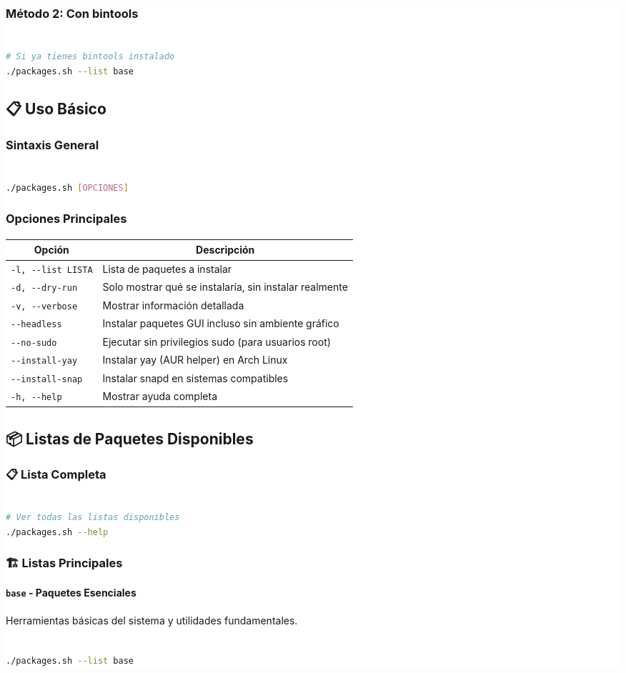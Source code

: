 ### Método 2: Con bintools

```bash

# Si ya tienes bintools instalado
./packages.sh --list base
```

## 📋 Uso Básico

### Sintaxis General

```bash

./packages.sh [OPCIONES]
```

### Opciones Principales

| Opción | Descripción |
|--------|-------------|
| `-l, --list LISTA` | Lista de paquetes a instalar |
| `-d, --dry-run` | Solo mostrar qué se instalaría, sin instalar realmente |
| `-v, --verbose` | Mostrar información detallada |
| `--headless` | Instalar paquetes GUI incluso sin ambiente gráfico |
| `--no-sudo` | Ejecutar sin privilegios sudo (para usuarios root) |
| `--install-yay` | Instalar yay (AUR helper) en Arch Linux |
| `--install-snap` | Instalar snapd en sistemas compatibles |
| `-h, --help` | Mostrar ayuda completa |

## 📦 Listas de Paquetes Disponibles

### 📋 Lista Completa

```bash

# Ver todas las listas disponibles
./packages.sh --help
```

### 🏗️ Listas Principales

#### `base` - Paquetes Esenciales
Herramientas básicas del sistema y utilidades fundamentales.

```bash

./packages.sh --list base
```
